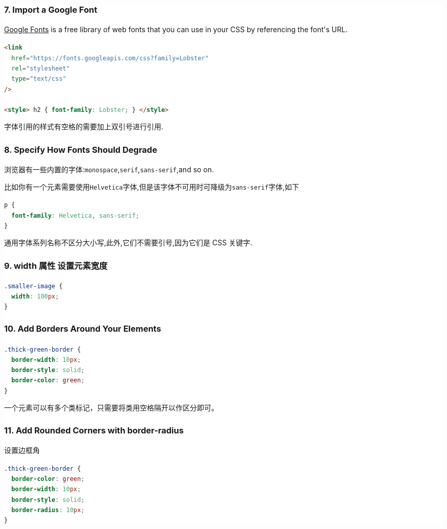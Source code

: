 ### 7. Import a Google Font

[Google Fonts](https://fonts.google.com/) is a free library of web fonts that you can use in your CSS by referencing the font's URL.

```html
<link
  href="https://fonts.googleapis.com/css?family=Lobster"
  rel="stylesheet"
  type="text/css"
/>

<style> h2 { font-family: Lobster; } </style>
```

字体引用的样式有空格的需要加上双引号进行引用.

### 8. Specify How Fonts Should Degrade

浏览器有一些内置的字体:`monospace`,`serif`,`sans-serif`,and so on.

比如你有一个元素需要使用`Helvetica`字体,但是该字体不可用时可降级为`sans-serif`字体,如下

```css
p {
  font-family: Helvetica, sans-serif;
}
```

通用字体系列名称不区分大小写,此外,它们不需要引号,因为它们是 CSS 关键字.

### 9. width 属性 设置元素宽度

```css
.smaller-image {
  width: 100px;
}
```

### 10. Add Borders Around Your Elements

```css
.thick-green-border {
  border-width: 10px;
  border-style: solid;
  border-color: green;
}
```

一个元素可以有多个类标记，只需要将类用空格隔开以作区分即可。

### 11. Add Rounded Corners with border-radius

设置边框角

```css
.thick-green-border {
  border-color: green;
  border-width: 10px;
  border-style: solid;
  border-radius: 10px;
}
```
